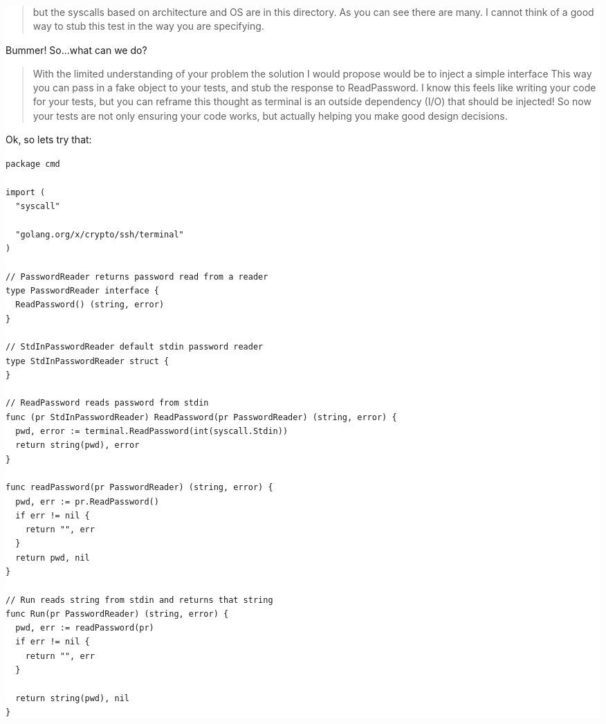 > but the syscalls based on architecture and OS are in this directory. As you can see there are many. I cannot think of a good way to stub this test in the way you are specifying.

Bummer! So...what can we do?

> With the limited understanding of your problem the solution I would propose would be to inject a simple interface
> This way you can pass in a fake object to your tests, and stub the response to ReadPassword. I know this feels like writing your code for your tests, but you can reframe this thought as terminal is an outside dependency (I/O) that should be injected! So now your tests are not only ensuring your code works, but actually helping you make good design decisions.

Ok, so lets try that:

```
package cmd

import (
  "syscall"

  "golang.org/x/crypto/ssh/terminal"
)

// PasswordReader returns password read from a reader
type PasswordReader interface {
  ReadPassword() (string, error)
}

// StdInPasswordReader default stdin password reader
type StdInPasswordReader struct {
}

// ReadPassword reads password from stdin
func (pr StdInPasswordReader) ReadPassword(pr PasswordReader) (string, error) {
  pwd, error := terminal.ReadPassword(int(syscall.Stdin))
  return string(pwd), error
}

func readPassword(pr PasswordReader) (string, error) {
  pwd, err := pr.ReadPassword()
  if err != nil {
    return "", err
  }
  return pwd, nil
}

// Run reads string from stdin and returns that string
func Run(pr PasswordReader) (string, error) {
  pwd, err := readPassword(pr)
  if err != nil {
    return "", err
  }

  return string(pwd), nil
}
```
